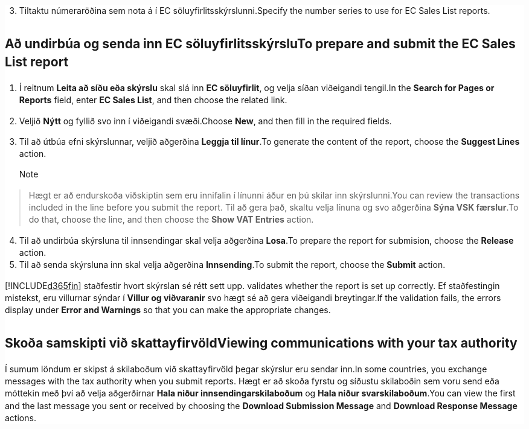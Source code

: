 3. <span data-ttu-id="45d3e-141">Tiltaktu númeraröðina sem nota á í EC söluyfirlitsskýrslunni.</span><span class="sxs-lookup"><span data-stu-id="45d3e-141">Specify the number series to use for EC Sales List reports.</span></span>  

## <a name="to-prepare-and-submit-the-ec-sales-list-report"></a><span data-ttu-id="45d3e-142">Að undirbúa og senda inn EC söluyfirlitsskýrslu</span><span class="sxs-lookup"><span data-stu-id="45d3e-142">To prepare and submit the EC Sales List report</span></span>
1. <span data-ttu-id="45d3e-143">Í reitnum **Leita að síðu eða skýrslu** skal slá inn **EC söluyfirlit**, og velja síðan viðeigandi tengil.</span><span class="sxs-lookup"><span data-stu-id="45d3e-143">In the **Search for Pages or Reports** field, enter **EC Sales List**, and then choose the related link.</span></span>  
2. <span data-ttu-id="45d3e-144">Veljið **Nýtt** og fyllið svo inn í viðeigandi svæði.</span><span class="sxs-lookup"><span data-stu-id="45d3e-144">Choose **New**, and then fill in the required fields.</span></span>  
3. <span data-ttu-id="45d3e-145">Til að útbúa efni skýrslunnar, veljið aðgerðina **Leggja til línur**.</span><span class="sxs-lookup"><span data-stu-id="45d3e-145">To generate the content of the report, choose the **Suggest Lines** action.</span></span>  

    > [!NOTE]  
>   <span data-ttu-id="45d3e-146">Hægt er að endurskoða viðskiptin sem eru innifalin í línunni áður en þú skilar inn skýrslunni.</span><span class="sxs-lookup"><span data-stu-id="45d3e-146">You can review the transactions included in the line before you submit the report.</span></span> <span data-ttu-id="45d3e-147">Til að gera það, skaltu velja línuna og svo aðgerðina **Sýna VSK færslur**.</span><span class="sxs-lookup"><span data-stu-id="45d3e-147">To do that, choose the line, and then choose the **Show VAT Entries** action.</span></span>  
4. <span data-ttu-id="45d3e-148">Til að undirbúa skýrsluna til innsendingar skal velja aðgerðina **Losa**.</span><span class="sxs-lookup"><span data-stu-id="45d3e-148">To prepare the report for submision, choose the **Release** action.</span></span>  
5. <span data-ttu-id="45d3e-149">Til að senda skýrsluna inn skal velja aðgerðina **Innsending**.</span><span class="sxs-lookup"><span data-stu-id="45d3e-149">To submit the report, choose the **Submit** action.</span></span>  
  
[!INCLUDE[d365fin](includes/d365fin_md.md)]<span data-ttu-id="45d3e-150"> staðfestir hvort skýrslan sé rétt sett upp.</span><span class="sxs-lookup"><span data-stu-id="45d3e-150"> validates whether the report is set up correctly.</span></span> <span data-ttu-id="45d3e-151">Ef staðfestingin mistekst, eru villurnar sýndar í **Villur og viðvaranir** svo hægt sé að gera viðeigandi breytingar.</span><span class="sxs-lookup"><span data-stu-id="45d3e-151">If the validation fails, the errors display under **Error and Warnings** so that you can make the appropriate changes.</span></span>

## <a name="viewing-communications-with-your-tax-authority"></a><span data-ttu-id="45d3e-152">Skoða samskipti við skattayfirvöld</span><span class="sxs-lookup"><span data-stu-id="45d3e-152">Viewing communications with your tax authority</span></span>
<span data-ttu-id="45d3e-153">Í sumum löndum er skipst á skilaboðum við skattayfirvöld þegar skýrslur eru sendar inn.</span><span class="sxs-lookup"><span data-stu-id="45d3e-153">In some countries, you exchange messages with the tax authority when you submit reports.</span></span> <span data-ttu-id="45d3e-154">Hægt er að skoða fyrstu og síðustu skilaboðin sem voru send eða móttekin með því að velja aðgerðirnar **Hala niður innsendingarskilaboðum** og **Hala niður svarskilaboðum**.</span><span class="sxs-lookup"><span data-stu-id="45d3e-154">You can view the first and the last message you sent or received by choosing the **Download Submission Message** and **Download Response Message** actions.</span></span>  
